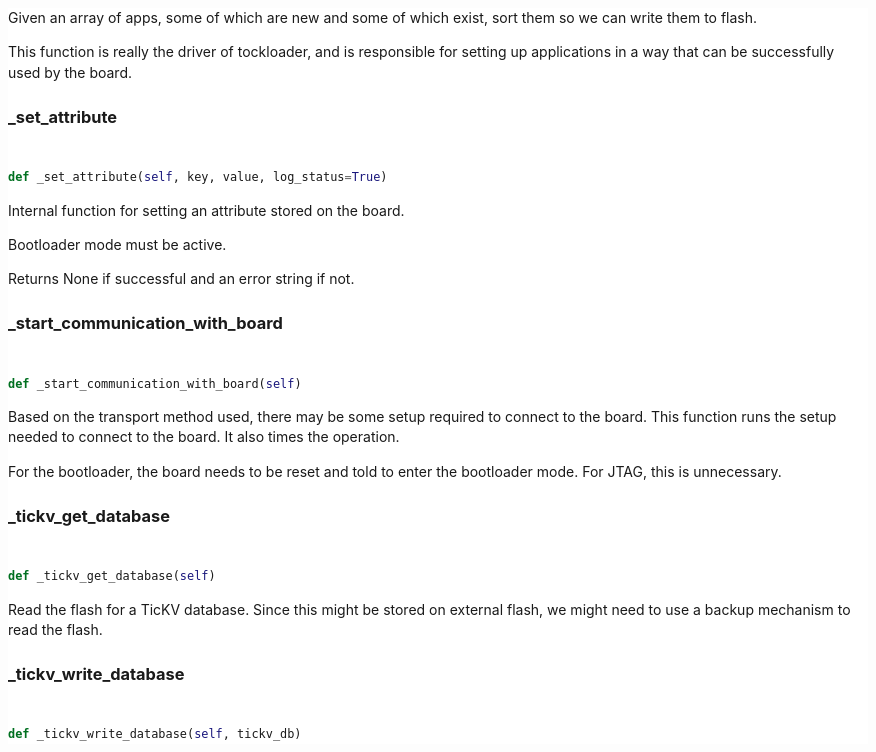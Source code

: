 
Given an array of apps, some of which are new and some of which exist,
sort them so we can write them to flash.

This function is really the driver of tockloader, and is responsible for
setting up applications in a way that can be successfully used by the
board.


### \_set\_attribute
```py

def _set_attribute(self, key, value, log_status=True)

```



Internal function for setting an attribute stored on the board.

Bootloader mode must be active.

Returns None if successful and an error string if not.


### \_start\_communication\_with\_board
```py

def _start_communication_with_board(self)

```



Based on the transport method used, there may be some setup required
to connect to the board. This function runs the setup needed to connect
to the board. It also times the operation.

For the bootloader, the board needs to be reset and told to enter the
bootloader mode. For JTAG, this is unnecessary.


### \_tickv\_get\_database
```py

def _tickv_get_database(self)

```



Read the flash for a TicKV database. Since this might be stored on
external flash, we might need to use a backup mechanism to read the
flash.


### \_tickv\_write\_database
```py

def _tickv_write_database(self, tickv_db)

```
